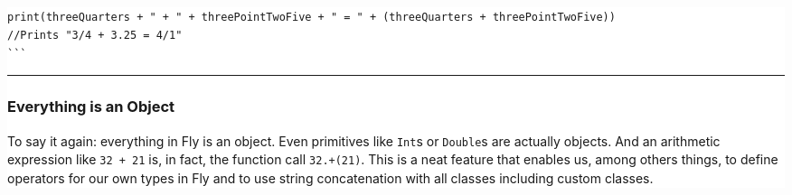 	print(threeQuarters + " + " + threePointTwoFive + " = " + (threeQuarters + threePointTwoFive))
	//Prints "3/4 + 3.25 = 4/1"
	```
	
---
### Everything is an Object

To say it again: everything in Fly is an object. Even primitives like `Int`s or `Double`s are actually objects. And an arithmetic expression like `32 + 21` is, in fact, the function call `32.+(21)`. This is a neat feature that enables us, among others things, to define operators for our own types in Fly and to use string concatenation with all classes including custom classes.









